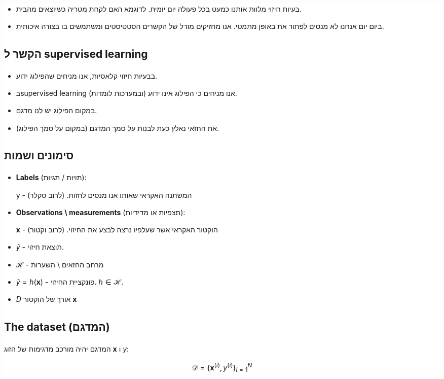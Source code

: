 </div><div class="fragment">

- בעיות חיזוי מלוות אותנו כמעט בכל פעולה יום יומית. לדוגמא האם לקחת מטריה כשיוצאים מהבית.

</div><div class="fragment">

- ביום יום אנחנו לא מנסים לפתור את באופן מתמטי. אנו מחזיקים מודל של הקשרים הסטטיסטים ומשתמשים בו בצורה איכותית.

</div>
</section><section>

## הקשר ל supervised learning

- בבעיות חיזוי קלאסיות, אנו מניחים שהפילוג ידוע.

<div class="fragment">

- בsupervised learning (ובמערכות לומדות) אנו מניחים כי הפילוג אינו ידוע.

</div>

<div class="fragment">

- במקום הפילוג יש לנו מדגם.

</div><div class="fragment">

- את החזאי נאלץ כעת לבנות על סמך המדגם (במקום על סמך הפילוג).

</div>
</section><section>

## סימונים ושמות

- **Labels** (תויות / תגיות):

  $\text{y}$ - המשתנה האקראי שאותו אנו מנסים לחזות. (לרוב סקלר)

- **Observations \ measurements** (תצפיות או מדידיות):

  $\mathbf{x}$ - הוקטור האקראי אשר שעלפיו נרצה לבצע את החיזוי. (לרוב וקטור)

- $\hat{y}$ - תוצאת חיזוי.

- $\mathcal{H}$ - מרחב החזאים \ השערות

- $\hat{y}=h(\boldsymbol{x})$ - פונקציית החיזוי. $h\in\mathcal{H}$. 

- $D$ אורך של הוקטור $\boldsymbol{x}$

</section><section>

## The dataset (המדגם)

המדגם יהיה מורכב מדגימות של הזוג $\boldsymbol{x}$ ו $y$:

$$
\mathcal{D}=\{\boldsymbol{x}^{(i)}, y^{(i)}\}_{i=1}^N
$$
